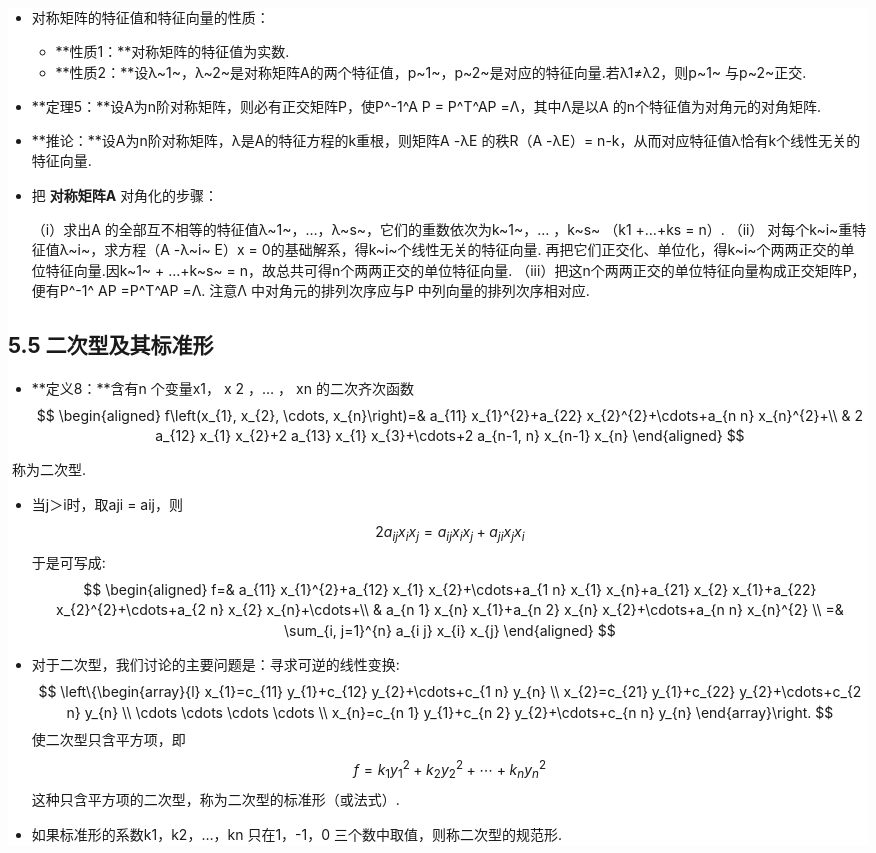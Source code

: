 - 对称矩阵的特征值和特征向量的性质：
  - **性质1：**对称矩阵的特征值为实数.
  - **性质2：**设λ~1~，λ~2~是对称矩阵A的两个特征值，p~1~，p~2~是对应的特征向量.若λ1≠λ2，则p~1~ 与p~2~正交.
- **定理5：**设A为n阶对称矩阵，则必有正交矩阵P，使P^-1^A P = P^T^AP =Λ，其中Λ是以A 的n个特征值为对角元的对角矩阵.
- **推论：**设A为n阶对称矩阵，λ是A的特征方程的k重根，则矩阵A -λE 的秩R（A -λE）= n-k，从而对应特征值λ恰有k个线性无关的特征向量.

- 把 **对称矩阵A** 对角化的步骤：

  （i）求出A 的全部互不相等的特征值λ~1~，…，λ~s~，它们的重数依次为k~1~，… ，k~s~ （k1 +…+ks = n）.
  （ii） 对每个k~i~重特征值λ~i~，求方程（A -λ~i~ E）x = 0的基础解系，得k~i~个线性无关的特征向量. 再把它们正交化、单位化，得k~i~个两两正交的单位特征向量.因k~1~ + …+k~s~ = n，故总共可得n个两两正交的单位特征向量.
  （iii）把这n个两两正交的单位特征向量构成正交矩阵P，便有P^-1^ AP =P^T^AP =Λ. 注意Λ 中对角元的排列次序应与P 中列向量的排列次序相对应.



## 5.5 二次型及其标准形

- **定义8：**含有n 个变量x1， x 2 ，… ， xn 的二次齐次函数
  $$
  \begin{aligned}
  f\left(x_{1}, x_{2}, \cdots, x_{n}\right)=& a_{11} x_{1}^{2}+a_{22} x_{2}^{2}+\cdots+a_{n n} x_{n}^{2}+\\
  & 2 a_{12} x_{1} x_{2}+2 a_{13} x_{1} x_{3}+\cdots+2 a_{n-1, n} x_{n-1} x_{n}
  \end{aligned}
  $$

​	称为二次型.

- 当j＞i时，取aji = aij，则$$ 2 a_{i j} x_{i} x_{j}=a_{i j} x_{i} x_{j}+a_{j i} x_{j} x_{i}$$于是可写成:
  $$
  \begin{aligned}
  f=& a_{11} x_{1}^{2}+a_{12} x_{1} x_{2}+\cdots+a_{1 n} x_{1} x_{n}+a_{21} x_{2} x_{1}+a_{22} x_{2}^{2}+\cdots+a_{2 n} x_{2} x_{n}+\cdots+\\
  & a_{n 1} x_{n} x_{1}+a_{n 2} x_{n} x_{2}+\cdots+a_{n n} x_{n}^{2} \\
  =& \sum_{i, j=1}^{n} a_{i j} x_{i} x_{j}
  \end{aligned}
  $$

- 对于二次型，我们讨论的主要问题是：寻求可逆的线性变换:
  $$
  \left\{\begin{array}{l}
  x_{1}=c_{11} y_{1}+c_{12} y_{2}+\cdots+c_{1 n} y_{n} \\
  x_{2}=c_{21} y_{1}+c_{22} y_{2}+\cdots+c_{2 n} y_{n} \\
  \cdots \cdots \cdots \cdots \\
  x_{n}=c_{n 1} y_{1}+c_{n 2} y_{2}+\cdots+c_{n n} y_{n}
  \end{array}\right.
  $$
  使二次型只含平方项，即
  $$
  f=k_{1} y_{1}^{2}+k_{2} y_{2}^{2}+\cdots+k_{n} y_{n}^{2}
  $$
  这种只含平方项的二次型，称为二次型的标准形（或法式）.

- 如果标准形的系数k1，k2，…，kn 只在1，-1，0 三个数中取值，则称二次型的规范形.
